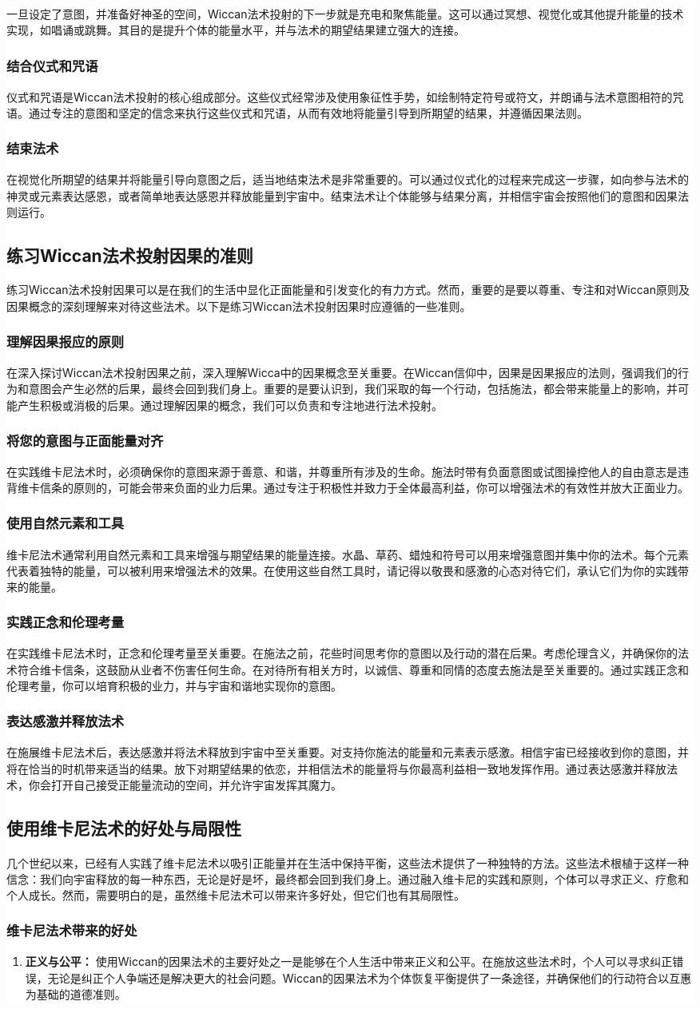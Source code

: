 一旦设定了意图，并准备好神圣的空间，Wiccan法术投射的下一步就是充电和聚焦能量。这可以通过冥想、视觉化或其他提升能量的技术实现，如唱诵或跳舞。其目的是提升个体的能量水平，并与法术的期望结果建立强大的连接。

### 结合仪式和咒语

仪式和咒语是Wiccan法术投射的核心组成部分。这些仪式经常涉及使用象征性手势，如绘制特定符号或符文，并朗诵与法术意图相符的咒语。通过专注的意图和坚定的信念来执行这些仪式和咒语，从而有效地将能量引导到所期望的结果，并遵循因果法则。

### 结束法术

在视觉化所期望的结果并将能量引导向意图之后，适当地结束法术是非常重要的。可以通过仪式化的过程来完成这一步骤，如向参与法术的神灵或元素表达感恩，或者简单地表达感恩并释放能量到宇宙中。结束法术让个体能够与结果分离，并相信宇宙会按照他们的意图和因果法则运行。

## 练习Wiccan法术投射因果的准则

练习Wiccan法术投射因果可以是在我们的生活中显化正面能量和引发变化的有力方式。然而，重要的是要以尊重、专注和对Wiccan原则及因果概念的深刻理解来对待这些法术。以下是练习Wiccan法术投射因果时应遵循的一些准则。

### 理解因果报应的原则

在深入探讨Wiccan法术投射因果之前，深入理解Wicca中的因果概念至关重要。在Wiccan信仰中，因果是因果报应的法则，强调我们的行为和意图会产生必然的后果，最终会回到我们身上。重要的是要认识到，我们采取的每一个行动，包括施法，都会带来能量上的影响，并可能产生积极或消极的后果。通过理解因果的概念，我们可以负责和专注地进行法术投射。

### 将您的意图与正面能量对齐

在实践维卡尼法术时，必须确保你的意图来源于善意、和谐，并尊重所有涉及的生命。施法时带有负面意图或试图操控他人的自由意志是违背维卡信条的原则的，可能会带来负面的业力后果。通过专注于积极性并致力于全体最高利益，你可以增强法术的有效性并放大正面业力。

### 使用自然元素和工具

维卡尼法术通常利用自然元素和工具来增强与期望结果的能量连接。水晶、草药、蜡烛和符号可以用来增强意图并集中你的法术。每个元素代表着独特的能量，可以被利用来增强法术的效果。在使用这些自然工具时，请记得以敬畏和感激的心态对待它们，承认它们为你的实践带来的能量。

### 实践正念和伦理考量

在实践维卡尼法术时，正念和伦理考量至关重要。在施法之前，花些时间思考你的意图以及行动的潜在后果。考虑伦理含义，并确保你的法术符合维卡信条，这鼓励从业者不伤害任何生命。在对待所有相关方时，以诚信、尊重和同情的态度去施法是至关重要的。通过实践正念和伦理考量，你可以培育积极的业力，并与宇宙和谐地实现你的意图。

### 表达感激并释放法术

在施展维卡尼法术后，表达感激并将法术释放到宇宙中至关重要。对支持你施法的能量和元素表示感激。相信宇宙已经接收到你的意图，并将在恰当的时机带来适当的结果。放下对期望结果的依恋，并相信法术的能量将与你最高利益相一致地发挥作用。通过表达感激并释放法术，你会打开自己接受正能量流动的空间，并允许宇宙发挥其魔力。

## 使用维卡尼法术的好处与局限性

几个世纪以来，已经有人实践了维卡尼法术以吸引正能量并在生活中保持平衡，这些法术提供了一种独特的方法。这些法术根植于这样一种信念：我们向宇宙释放的每一种东西，无论是好是坏，最终都会回到我们身上。通过融入维卡尼的实践和原则，个体可以寻求正义、疗愈和个人成长。然而，需要明白的是，虽然维卡尼法术可以带来许多好处，但它们也有其局限性。

### 维卡尼法术带来的好处

1.  **正义与公平：** 使用Wiccan的因果法术的主要好处之一是能够在个人生活中带来正义和公平。在施放这些法术时，个人可以寻求纠正错误，无论是纠正个人争端还是解决更大的社会问题。Wiccan的因果法术为个体恢复平衡提供了一条途径，并确保他们的行动符合以互惠为基础的道德准则。
